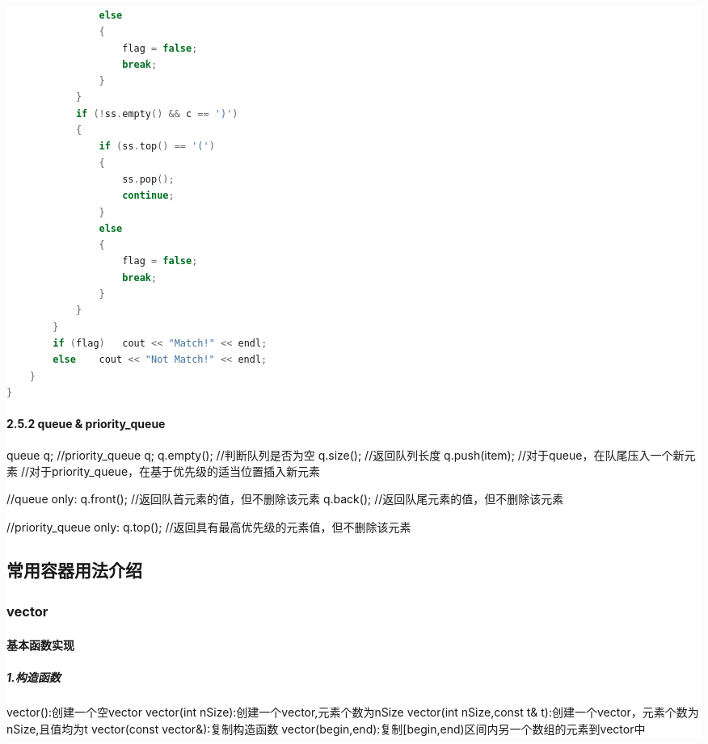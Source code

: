 ```c++
				else
				{
					flag = false;
					break;
				}
			}
			if (!ss.empty() && c == ')')
			{
				if (ss.top() == '(')
				{
					ss.pop();
					continue;
				}
				else
				{
					flag = false;
					break;
				}
			}
		}
		if (flag)	cout << "Match!" << endl;
		else    cout << "Not Match!" << endl;
	}
}
```

#### 2.5.2 queue & priority_queue

queue<int> q; //priority_queue<int> q;
q.empty();  //判断队列是否为空
q.size();   //返回队列长度
q.push(item);   //对于queue，在队尾压入一个新元素
               //对于priority_queue，在基于优先级的适当位置插入新元素

//queue only:
q.front();  //返回队首元素的值，但不删除该元素
q.back();   //返回队尾元素的值，但不删除该元素

//priority_queue only:
q.top();    //返回具有最高优先级的元素值，但不删除该元素

## 常用容器用法介绍 

### vector

#### 基本函数实现

##### 1.构造函数

vector():创建一个空vector
vector(int nSize):创建一个vector,元素个数为nSize
vector(int nSize,const t& t):创建一个vector，元素个数为nSize,且值均为t
vector(const vector&):复制构造函数
vector(begin,end):复制[begin,end)区间内另一个数组的元素到vector中
